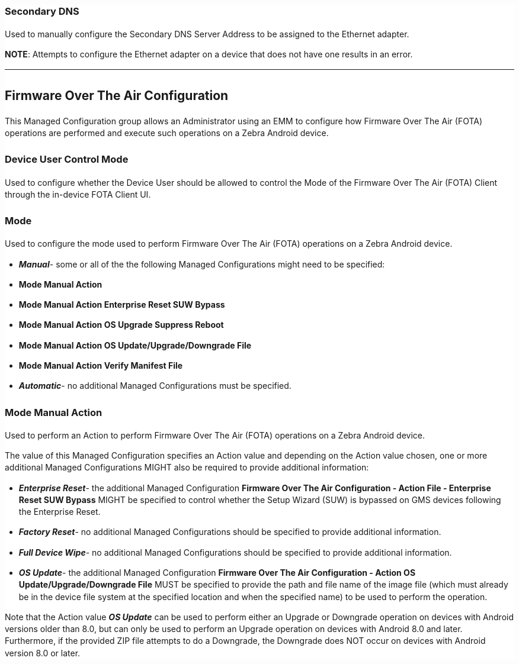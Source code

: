 ### Secondary DNS
Used to manually configure the Secondary DNS Server Address to be assigned to the Ethernet adapter.

**NOTE**: Attempts to configure the Ethernet adapter on a device that does not have one results in an error.

-----

## Firmware Over The Air Configuration

This Managed Configuration group allows an Administrator using an EMM to configure how Firmware Over The Air (FOTA) operations are performed and execute such operations on a Zebra Android device. 

### Device User Control Mode
Used to configure whether the Device User should be allowed to control the Mode of the Firmware Over The Air (FOTA) Client through the in-device FOTA Client UI.

### Mode
Used to configure the mode used to perform Firmware Over The Air (FOTA) operations on a Zebra Android device.

* ***Manual***- some or all of the the following Managed Configurations might need to be specified: 
* **Mode Manual Action**
* **Mode Manual Action Enterprise Reset SUW Bypass**
* **Mode Manual Action OS Upgrade Suppress Reboot**
* **Mode Manual Action OS Update/Upgrade/Downgrade File**
* **Mode Manual Action Verify Manifest File**

* ***Automatic***- no additional Managed Configurations must be specified. 

### Mode Manual Action
Used to perform an Action to perform Firmware Over The Air (FOTA) operations on a Zebra Android device.

The value of this Managed Configuration specifies an Action value and depending on the Action value chosen, one or more additional Managed Configurations MIGHT also be required to provide additional information:

* ***Enterprise Reset***- the additional Managed Configuration **Firmware Over The Air Configuration - Action File - Enterprise Reset SUW Bypass** MIGHT be specified to control whether the Setup Wizard (SUW) is bypassed on GMS devices following the Enterprise Reset.

* ***Factory Reset***- no additional Managed Configurations should be specified to provide additional information.

* ***Full Device Wipe***- no additional Managed Configurations should be specified to provide additional information.

* ***OS Update***- the additional Managed Configuration **Firmware Over The Air Configuration - Action OS Update/Upgrade/Downgrade File** MUST be specified to provide the path and file name of the image file (which must already be in the device file system at the specified location and when the specified name) to be used to perform the operation.

Note that the Action value ***OS Update*** can be used to perform either an Upgrade or Downgrade operation on devices with Android versions older than 8.0, but can only be used to perform an Upgrade operation on devices with Android 8.0 and later. Furthermore, if the provided ZIP file attempts to do a Downgrade, the Downgrade does NOT occur on devices with Android version 8.0 or later.
